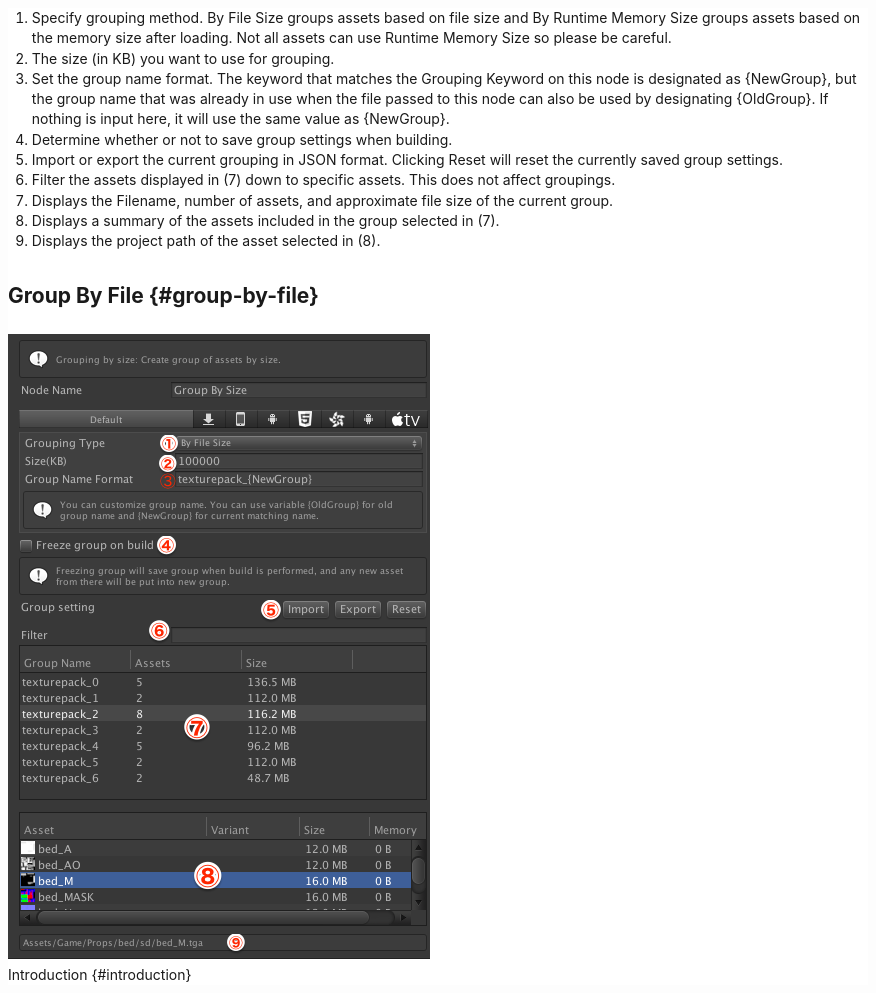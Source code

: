 


1. Specify grouping method. By File Size groups assets based on file size and By Runtime Memory Size groups assets based on the memory size after loading. Not all assets can use Runtime Memory Size so please be careful.
2. The size (in KB) you want to use for grouping.
3. Set the group name format. The keyword that matches the Grouping Keyword on this node is designated as {NewGroup}, but the group name that was already in use when the file passed to this node can also be used by designating {OldGroup}. If nothing is input here, it will use the same value as {NewGroup}.
4. Determine whether or not to save group settings when building. 
5. Import or export the current grouping in JSON format. Clicking Reset will reset the currently saved group settings. 
6. Filter the assets displayed in (7) down to specific assets. This does not affect groupings. 
7. Displays the Filename, number of assets, and approximate file size of the current group. 
8. Displays a summary of the assets included in the group selected in (7). 
9. Displays the project path of the asset selected in (8).


## Group By File {#group-by-file}


### 




![alt_text](images/AssetGraph-User28.png "image_tooltip")
  \
Introduction  {#introduction}
